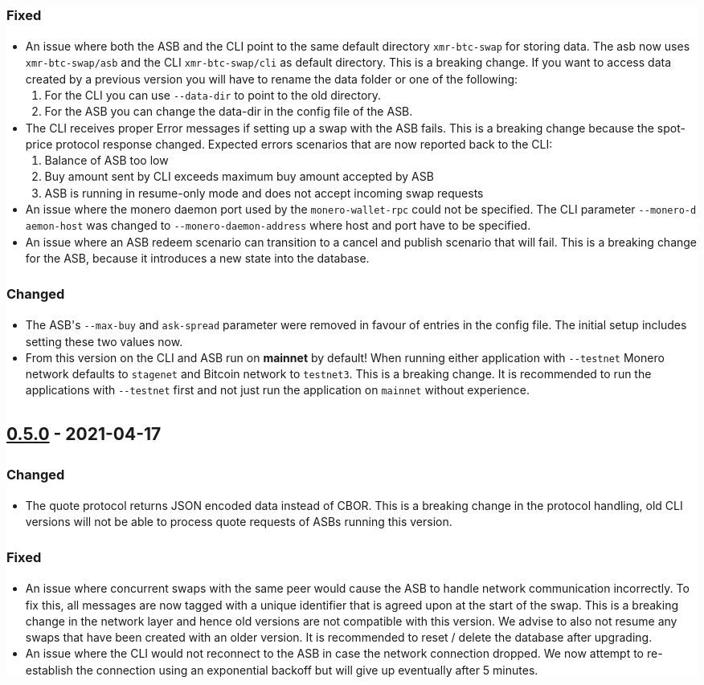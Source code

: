 ### Fixed

- An issue where both the ASB and the CLI point to the same default directory `xmr-btc-swap` for storing data.
  The asb now uses `xmr-btc-swap/asb` and the CLI `xmr-btc-swap/cli` as default directory.
  This is a breaking change.
  If you want to access data created by a previous version you will have to rename the data folder or one of the following:
  1. For the CLI you can use `--data-dir` to point to the old directory.
  2. For the ASB you can change the data-dir in the config file of the ASB.
- The CLI receives proper Error messages if setting up a swap with the ASB fails.
  This is a breaking change because the spot-price protocol response changed.
  Expected errors scenarios that are now reported back to the CLI:
  1. Balance of ASB too low
  2. Buy amount sent by CLI exceeds maximum buy amount accepted by ASB
  3. ASB is running in resume-only mode and does not accept incoming swap requests
- An issue where the monero daemon port used by the `monero-wallet-rpc` could not be specified.
  The CLI parameter `--monero-daemon-host` was changed to `--monero-daemon-address` where host and port have to be specified.
- An issue where an ASB redeem scenario can transition to a cancel and publish scenario that will fail.
  This is a breaking change for the ASB, because it introduces a new state into the database.

### Changed

- The ASB's `--max-buy` and `ask-spread` parameter were removed in favour of entries in the config file.
  The initial setup includes setting these two values now.
- From this version on the CLI and ASB run on **mainnet** by default!
  When running either application with `--testnet` Monero network defaults to `stagenet` and Bitcoin network to `testnet3`.
  This is a breaking change.
  It is recommended to run the applications with `--testnet` first and not just run the application on `mainnet` without experience.

## [0.5.0] - 2021-04-17

### Changed

- The quote protocol returns JSON encoded data instead of CBOR.
  This is a breaking change in the protocol handling, old CLI versions will not be able to process quote requests of ASBs running this version.

### Fixed

- An issue where concurrent swaps with the same peer would cause the ASB to handle network communication incorrectly.
  To fix this, all messages are now tagged with a unique identifier that is agreed upon at the start of the swap.
  This is a breaking change in the network layer and hence old versions are not compatible with this version.
  We advise to also not resume any swaps that have been created with an older version.
  It is recommended to reset / delete the database after upgrading.
- An issue where the CLI would not reconnect to the ASB in case the network connection dropped.
  We now attempt to re-establish the connection using an exponential backoff but will give up eventually after 5 minutes.


[unreleased]: https://github.com/eigenwallet/core/compare/3.0.0-rc.3...HEAD
[3.0.0-rc.3]: https://github.com/eigenwallet/core/compare/3.2.0-rc.2...3.0.0-rc.3
[3.2.0-rc.2]: https://github.com/eigenwallet/core/compare/3.2.0-rc.1...3.2.0-rc.2
[3.2.0-rc.1]: https://github.com/eigenwallet/core/compare/3.1.3...3.2.0-rc.1
[3.1.3]: https://github.com/eigenwallet/core/compare/3.1.2...3.1.3
[3.1.2]: https://github.com/eigenwallet/core/compare/3.1.1...3.1.2
[3.1.1]: https://github.com/eigenwallet/core/compare/3.1.0...3.1.1
[3.1.0]: https://github.com/eigenwallet/core/compare/3.0.7...3.1.0
[3.0.7]: https://github.com/eigenwallet/core/compare/3.0.6...3.0.7
[3.0.6]: https://github.com/eigenwallet/core/compare/3.0.5...3.0.6
[3.0.5]: https://github.com/eigenwallet/core/compare/3.0.4...3.0.5
[3.0.4]: https://github.com/eigenwallet/core/compare/3.0.3...3.0.4
[3.0.3]: https://github.com/eigenwallet/core/compare/3.0.2...3.0.3
[3.0.2]: https://github.com/eigenwallet/core/compare/3.0.1...3.0.2
[3.0.1]: https://github.com/eigenwallet/core/compare/3.0.0-beta.16...3.0.1
[3.0.0-beta.16]: https://github.com/eigenwallet/core/compare/3.0.0-beta.15...3.0.0-beta.16
[3.0.0-beta.15]: https://github.com/eigenwallet/core/compare/3.0.0-beta.14...3.0.0-beta.15
[3.0.0-beta.14]: https://github.com/eigenwallet/core/compare/3.0.0-beta.13...3.0.0-beta.14
[3.0.0-beta.13]: https://github.com/eigenwallet/core/compare/3.0.0-beta.12...3.0.0-beta.13
[3.0.0-beta.12]: https://github.com/eigenwallet/core/compare/3.0.0-beta.12...3.0.0-beta.12
[3.0.0-beta.12]: https://github.com/eigenwallet/core/compare/3.0.0-beta.11...3.0.0-beta.12
[3.0.0-beta.11]: https://github.com/eigenwallet/core/compare/3.0.0-beta.10...3.0.0-beta.11
[3.0.0-beta.10]: https://github.com/eigenwallet/core/compare/3.0.0-beta.9...3.0.0-beta.10
[3.0.0-beta.9]: https://github.com/eigenwallet/core/compare/3.0.0-beta.8...3.0.0-beta.9
[3.0.0-beta.8]: https://github.com/eigenwallet/core/compare/3.0.0-beta.7...3.0.0-beta.8
[3.0.0-beta.7]: https://github.com/eigenwallet/core/compare/3.0.0-beta.7...3.0.0-beta.7
[3.0.0-beta.7]: https://github.com/eigenwallet/core/compare/3.0.0-beta.6...3.0.0-beta.7
[3.0.0-beta.6]: https://github.com/eigenwallet/core/compare/3.0.0-beta.5...3.0.0-beta.6
[3.0.0-beta.5]: https://github.com/eigenwallet/core/compare/3.0.0-beta.4...3.0.0-beta.5
[3.0.0-beta.4]: https://github.com/eigenwallet/core/compare/3.0.0-beta.3...3.0.0-beta.4
[3.0.0-beta.3]: https://github.com/eigenwallet/core/compare/3.0.0-beta.2...3.0.0-beta.3
[3.0.0-beta.2]: https://github.com/eigenwallet/core/compare/3.0.0-beta...3.0.0-beta.2
[3.0.0-beta]: https://github.com/eigenwallet/core/compare/2.5.6...3.0.0-beta
[2.5.6]: https://github.com/eigenwallet/core/compare/2.4.5...2.5.6
[2.4.5]: https://github.com/eigenwallet/core/compare/2.4.3...2.4.5
[2.4.3]: https://github.com/eigenwallet/core/compare/2.0.3...2.4.3
[2.0.3]: https://github.com/UnstoppableSwap/core/compare/2.0.2...2.0.3
[2.0.2]: https://github.com/UnstoppableSwap/core/compare/2.0.0...2.0.2
[2.0.0]: https://github.com/UnstoppableSwap/core/compare/2.0.0-beta.2...2.0.0
[2.0.0-beta.2]: https://github.com/UnstoppableSwap/core/compare/2.0.0-beta.1...2.0.0-beta.2
[2.0.0-beta.1]: https://github.com/UnstoppableSwap/core/compare/1.1.7...2.0.0-beta.1
[1.1.7]: https://github.com/UnstoppableSwap/core/compare/1.1.4...1.1.7
[1.1.4]: https://github.com/UnstoppableSwap/core/compare/1.1.3...1.1.4
[1.1.3]: https://github.com/UnstoppableSwap/core/compare/1.1.2...1.1.3
[1.1.2]: https://github.com/UnstoppableSwap/core/compare/1.1.1...1.1.2
[1.1.1]: https://github.com/UnstoppableSwap/core/compare/1.1.0...1.1.1
[1.1.0]: https://github.com/UnstoppableSwap/core/compare/1.1.0-rc.3...1.1.0
[1.1.0-rc.3]: https://github.com/UnstoppableSwap/core/compare/1.1.0-rc.2...1.1.0-rc.3
[1.1.0-rc.2]: https://github.com/UnstoppableSwap/core/compare/1.1.0-rc.1...1.1.0-rc.2
[1.1.0-rc.1]: https://github.com/UnstoppableSwap/core/compare/1.0.0-rc.21...1.1.0-rc.1
[1.0.0-rc.21]: https://github.com/UnstoppableSwap/core/compare/1.0.0-rc.20...1.0.0-rc.21
[1.0.0-rc.20]: https://github.com/UnstoppableSwap/core/compare/1.0.0-rc.19...1.0.0-rc.20
[1.0.0-rc.19]: https://github.com/UnstoppableSwap/core/compare/1.0.0-rc.18...1.0.0-rc.19
[1.0.0-rc.18]: https://github.com/UnstoppableSwap/core/compare/1.0.0-rc.17...1.0.0-rc.18
[1.0.0-rc.17]: https://github.com/UnstoppableSwap/core/compare/1.0.0-rc.16...1.0.0-rc.17
[1.0.0-rc.16]: https://github.com/UnstoppableSwap/core/compare/1.0.0-rc.14...1.0.0-rc.16
[1.0.0-rc.14]: https://github.com/UnstoppableSwap/core/compare/1.0.0-rc.13...1.0.0-rc.14
[1.0.0-rc.13]: https://github.com/UnstoppableSwap/core/compare/1.0.0-rc.12...1.0.0-rc.13
[1.0.0-rc.12]: https://github.com/UnstoppableSwap/core/compare/1.0.0-rc.11...1.0.0-rc.12
[1.0.0-rc.11]: https://github.com/UnstoppableSwap/core/compare/1.0.0-rc.10...1.0.0-rc.11
[1.0.0-rc.10]: https://github.com/UnstoppableSwap/core/compare/1.0.0-rc.8...1.0.0-rc.10
[1.0.0-rc.8]: https://github.com/UnstoppableSwap/core/compare/1.0.0-rc.7...1.0.0-rc.8
[1.0.0-rc.7]: https://github.com/UnstoppableSwap/core/compare/1.0.0-rc.6...1.0.0-rc.7
[1.0.0-rc.6]: https://github.com/UnstoppableSwap/core/compare/1.0.0-rc.5...1.0.0-rc.6
[1.0.0-rc.5]: https://github.com/UnstoppableSwap/core/compare/1.0.0-rc.4...1.0.0-rc.5
[1.0.0-rc.4]: https://github.com/UnstoppableSwap/core/compare/1.0.0-rc.2...1.0.0-rc.4
[1.0.0-rc.2]: https://github.com/UnstoppableSwap/core/compare/1.0.0-rc.1...1.0.0-rc.2
[1.0.0-rc.1]: https://github.com/UnstoppableSwap/core/compare/1.0.0-alpha.3...1.0.0-rc.1
[1.0.0-alpha.3]: https://github.com/UnstoppableSwap/core/compare/1.0.0-alpha.2...1.0.0-alpha.3
[1.0.0-alpha.2]: https://github.com/UnstoppableSwap/core/compare/1.0.0-alpha.1...1.0.0-alpha.2
[1.0.0-alpha.1]: https://github.com/UnstoppableSwap/core/compare/0.13.2...1.0.0-alpha.1
[0.13.2]: https://github.com/comit-network/xmr-btc-swap/compare/0.13.1...0.13.2
[0.13.1]: https://github.com/comit-network/xmr-btc-swap/compare/0.13.0...0.13.1
[0.13.0]: https://github.com/comit-network/xmr-btc-swap/compare/0.12.3...0.13.0
[0.12.3]: https://github.com/comit-network/xmr-btc-swap/compare/0.12.2...0.12.3
[0.12.2]: https://github.com/comit-network/xmr-btc-swap/compare/0.12.1...0.12.2
[0.12.1]: https://github.com/comit-network/xmr-btc-swap/compare/0.12.0...0.12.1
[0.12.0]: https://github.com/comit-network/xmr-btc-swap/compare/0.11.0...0.12.0
[0.11.0]: https://github.com/comit-network/xmr-btc-swap/compare/0.10.2...0.11.0
[0.10.2]: https://github.com/comit-network/xmr-btc-swap/compare/0.10.1...0.10.2
[0.10.1]: https://github.com/comit-network/xmr-btc-swap/compare/0.10.0...0.10.1
[0.10.0]: https://github.com/comit-network/xmr-btc-swap/compare/0.9.0...0.10.0
[0.9.0]: https://github.com/comit-network/xmr-btc-swap/compare/0.8.3...0.9.0
[0.8.3]: https://github.com/comit-network/xmr-btc-swap/compare/0.8.2...0.8.3
[0.8.2]: https://github.com/comit-network/xmr-btc-swap/compare/0.8.1...0.8.2
[0.8.1]: https://github.com/comit-network/xmr-btc-swap/compare/0.8.0...0.8.1
[0.8.0]: https://github.com/comit-network/xmr-btc-swap/compare/0.7.0...0.8.0
[0.7.0]: https://github.com/comit-network/xmr-btc-swap/compare/0.6.0...0.7.0
[0.6.0]: https://github.com/comit-network/xmr-btc-swap/compare/0.5.0...0.6.0
[0.5.0]: https://github.com/comit-network/xmr-btc-swap/compare/0.4.0...0.5.0
[0.4.0]: https://github.com/comit-network/xmr-btc-swap/compare/v0.3...0.4.0